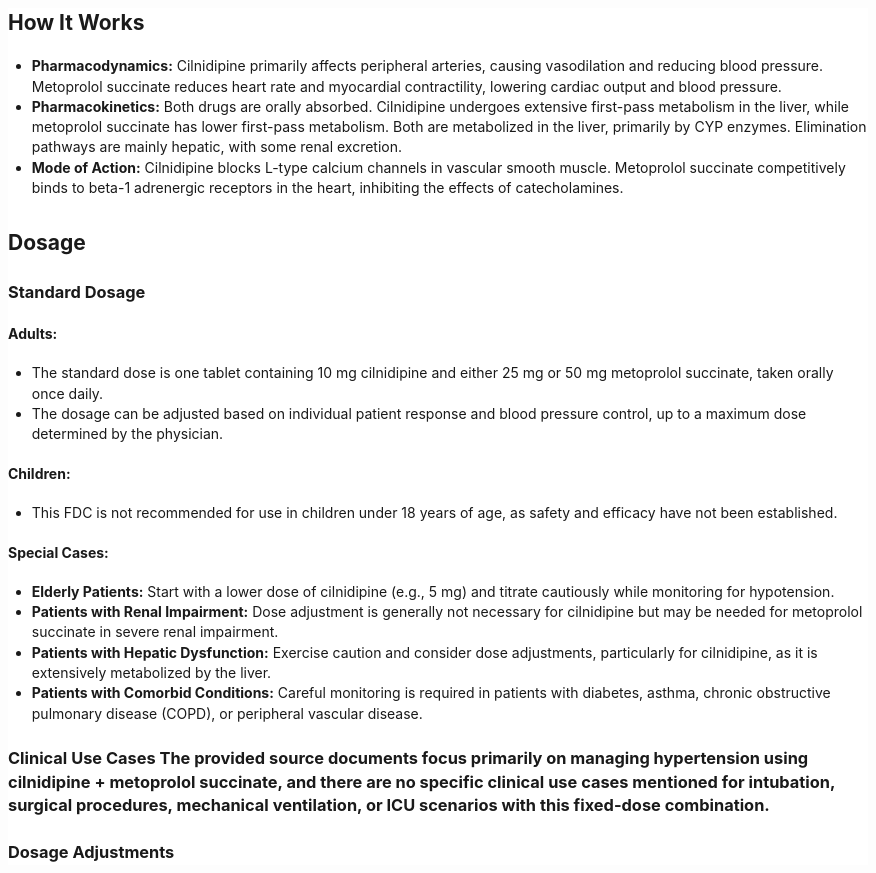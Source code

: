 
## **How It Works**

- **Pharmacodynamics:** Cilnidipine primarily affects peripheral arteries, causing vasodilation and reducing blood pressure. Metoprolol succinate reduces heart rate and myocardial contractility, lowering cardiac output and blood pressure.
- **Pharmacokinetics:** Both drugs are orally absorbed. Cilnidipine undergoes extensive first-pass metabolism in the liver, while metoprolol succinate has lower first-pass metabolism. Both are metabolized in the liver, primarily by CYP enzymes. Elimination pathways are mainly hepatic, with some renal excretion.
- **Mode of Action:** Cilnidipine blocks L-type calcium channels in vascular smooth muscle. Metoprolol succinate competitively binds to beta-1 adrenergic receptors in the heart, inhibiting the effects of catecholamines.


## **Dosage**

### **Standard Dosage**

#### **Adults:**

- The standard dose is one tablet containing 10 mg cilnidipine and either 25 mg or 50 mg metoprolol succinate, taken orally once daily.
- The dosage can be adjusted based on individual patient response and blood pressure control, up to a maximum dose determined by the physician.

#### **Children:**

- This FDC is not recommended for use in children under 18 years of age, as safety and efficacy have not been established.


#### **Special Cases:**

- **Elderly Patients:** Start with a lower dose of cilnidipine (e.g., 5 mg) and titrate cautiously while monitoring for hypotension.
- **Patients with Renal Impairment:** Dose adjustment is generally not necessary for cilnidipine but may be needed for metoprolol succinate in severe renal impairment.
- **Patients with Hepatic Dysfunction:** Exercise caution and consider dose adjustments, particularly for cilnidipine, as it is extensively metabolized by the liver.
- **Patients with Comorbid Conditions:**  Careful monitoring is required in patients with diabetes, asthma, chronic obstructive pulmonary disease (COPD), or peripheral vascular disease.

### **Clinical Use Cases**  The provided source documents focus primarily on managing hypertension using cilnidipine + metoprolol succinate, and there are no specific clinical use cases mentioned for intubation, surgical procedures, mechanical ventilation, or ICU scenarios with this fixed-dose combination. 



### **Dosage Adjustments**
